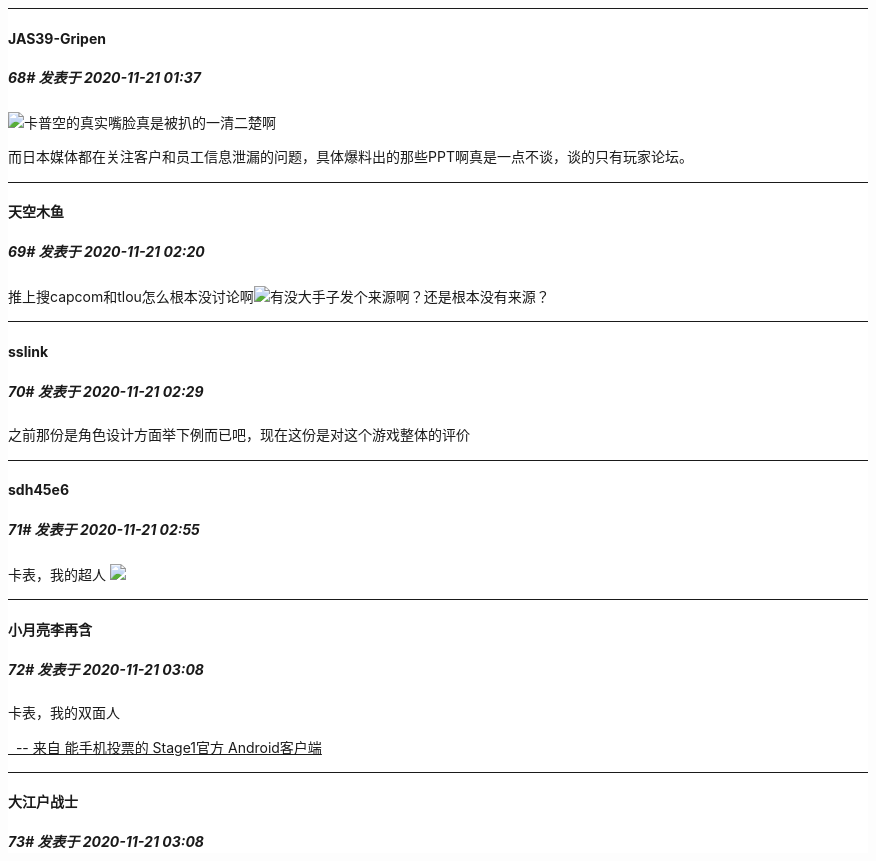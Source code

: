 
-----

####  JAS39-Gripen  
##### 68#       发表于 2020-11-21 01:37


<img src="https://static.saraba1st.com/image/smiley/face2017/067.png" referrerpolicy="no-referrer">卡普空的真实嘴脸真是被扒的一清二楚啊


而日本媒体都在关注客户和员工信息泄漏的问题，具体爆料出的那些PPT啊真是一点不谈，谈的只有玩家论坛。


-----

####  天空木鱼  
##### 69#       发表于 2020-11-21 02:20


推上搜capcom和tlou怎么根本没讨论啊<img src="https://static.saraba1st.com/image/smiley/face2017/037.png" referrerpolicy="no-referrer">有没大手子发个来源啊？还是根本没有来源？


-----

####  sslink  
##### 70#       发表于 2020-11-21 02:29


之前那份是角色设计方面举下例而已吧，现在这份是对这个游戏整体的评价


-----

####  sdh45e6  
##### 71#       发表于 2020-11-21 02:55


卡表，我的超人
<img src="https://static.saraba1st.com/image/smiley/face2017/037.png" referrerpolicy="no-referrer">


-----

####  小月亮李再含  
##### 72#       发表于 2020-11-21 03:08


卡表，我的双面人

[  -- 来自 能手机投票的 Stage1官方 Android客户端](https://www.coolapk.com/apk/140634)


-----

####  大江户战士  
##### 73#       发表于 2020-11-21 03:08

